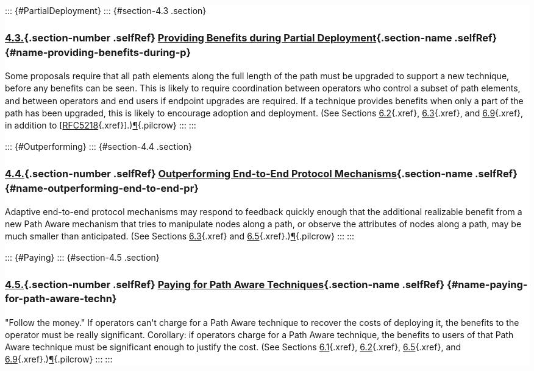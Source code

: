 ::: {#PartialDeployment}
::: {#section-4.3 .section}
### [4.3.](#section-4.3){.section-number .selfRef} [Providing Benefits during Partial Deployment](#name-providing-benefits-during-p){.section-name .selfRef} {#name-providing-benefits-during-p}

Some proposals require that all path elements along the full length of
the path must be upgraded to support a new technique, before any
benefits can be seen. This is likely to require coordination between
operators who control a subset of path elements, and between operators
and end users if endpoint upgrades are required. If a technique provides
benefits when only a part of the path has been upgraded, this is likely
to encourage adoption and deployment. (See
Sections [6.2](#IntServ){.xref}, [6.3](#Quick-Start){.xref}, and
[6.9](#ecn){.xref}, in addition to
\[[RFC5218](#RFC5218){.xref}\].)[¶](#section-4.3-1){.pilcrow}
:::
:::

::: {#Outperforming}
::: {#section-4.4 .section}
### [4.4.](#section-4.4){.section-number .selfRef} [Outperforming End-to-End Protocol Mechanisms](#name-outperforming-end-to-end-pr){.section-name .selfRef} {#name-outperforming-end-to-end-pr}

Adaptive end-to-end protocol mechanisms may respond to feedback quickly
enough that the additional realizable benefit from a new Path Aware
mechanism that tries to manipulate nodes along a path, or observe the
attributes of nodes along a path, may be much smaller than anticipated.
(See Sections [6.3](#Quick-Start){.xref} and
[6.5](#TRIGTRAN){.xref}.)[¶](#section-4.4-1){.pilcrow}
:::
:::

::: {#Paying}
::: {#section-4.5 .section}
### [4.5.](#section-4.5){.section-number .selfRef} [Paying for Path Aware Techniques](#name-paying-for-path-aware-techn){.section-name .selfRef} {#name-paying-for-path-aware-techn}

\"Follow the money.\" If operators can\'t charge for a Path Aware
technique to recover the costs of deploying it, the benefits to the
operator must be really significant. Corollary: if operators charge for
a Path Aware technique, the benefits to users of that Path Aware
technique must be significant enough to justify the cost. (See
Sections [6.1](#ST2){.xref}, [6.2](#IntServ){.xref},
[6.5](#TRIGTRAN){.xref}, and
[6.9](#ecn){.xref}.)[¶](#section-4.5-1){.pilcrow}
:::
:::
